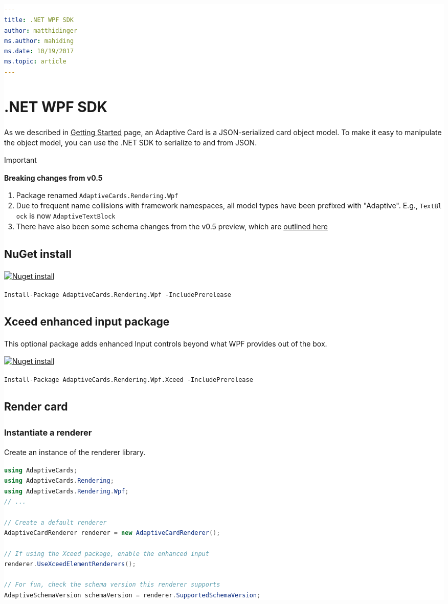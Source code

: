```yaml
---
title: .NET WPF SDK
author: matthidinger
ms.author: mahiding
ms.date: 10/19/2017
ms.topic: article
---
```


# .NET WPF SDK

As we described in [Getting Started](../GettingStarted.md) page, an Adaptive Card is a JSON-serialized card object model. To make it easy to manipulate the object model, you can use the .NET SDK to serialize to and from JSON.

> [!IMPORTANT]
> **Breaking changes from v0.5**
> 
> 1. Package renamed `AdaptiveCards.Rendering.Wpf`
> 1. Due to frequent name collisions with framework namespaces, all model types have been prefixed with "Adaptive". E.g., `TextBlock` is now `AdaptiveTextBlock`
> 1. There have also been some schema changes from the v0.5 preview, which are [outlined here](https://github.com/Microsoft/AdaptiveCards/pull/633)

## NuGet install

[![Nuget install](https://img.shields.io/nuget/vpre/AdaptiveCards.Rendering.Wpf.svg)](https://www.nuget.org/packages/AdaptiveCards.Rendering.Wpf)

```console
Install-Package AdaptiveCards.Rendering.Wpf -IncludePrerelease
```

## Xceed enhanced input package

This optional package adds enhanced Input controls beyond what WPF provides out of the box.

[![Nuget install](https://img.shields.io/nuget/vpre/AdaptiveCards.Rendering.Wpf.Xceed.svg)](https://www.nuget.org/packages/AdaptiveCards.Rendering.Wpf.Xceed)

```console
Install-Package AdaptiveCards.Rendering.Wpf.Xceed -IncludePrerelease
```

## Render card

### Instantiate a renderer
Create an instance of the renderer library. 
```csharp
using AdaptiveCards;
using AdaptiveCards.Rendering;
using AdaptiveCards.Rendering.Wpf;
// ...

// Create a default renderer
AdaptiveCardRenderer renderer = new AdaptiveCardRenderer();

// If using the Xceed package, enable the enhanced input
renderer.UseXceedElementRenderers();

// For fun, check the schema version this renderer supports
AdaptiveSchemaVersion schemaVersion = renderer.SupportedSchemaVersion;
```
